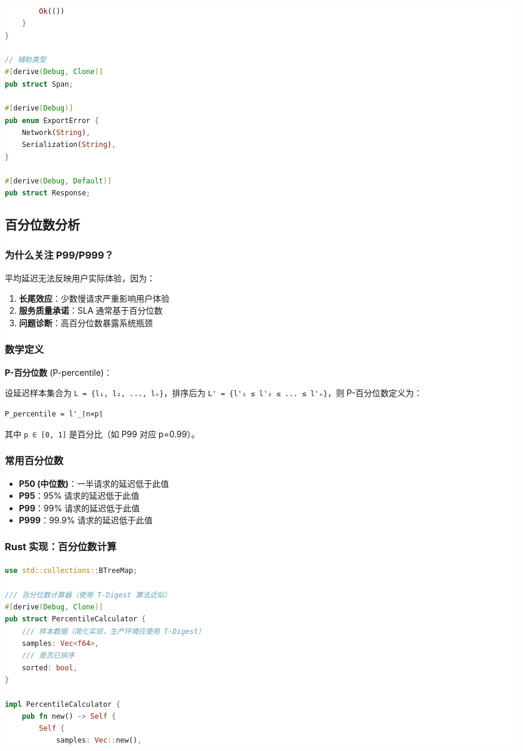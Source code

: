 ```rust
        Ok(())
    }
}

// 辅助类型
#[derive(Debug, Clone)]
pub struct Span;

#[derive(Debug)]
pub enum ExportError {
    Network(String),
    Serialization(String),
}

#[derive(Debug, Default)]
pub struct Response;
```

## 百分位数分析

### 为什么关注 P99/P999？

平均延迟无法反映用户实际体验，因为：

1. **长尾效应**：少数慢请求严重影响用户体验
2. **服务质量承诺**：SLA 通常基于百分位数
3. **问题诊断**：高百分位数暴露系统瓶颈

### 数学定义

**P-百分位数** (P-percentile)：

设延迟样本集合为 `L = {l₁, l₂, ..., lₙ}`，排序后为 `L' = {l'₁ ≤ l'₂ ≤ ... ≤ l'ₙ}`，则 P-百分位数定义为：

```text
P_percentile = l'_⌈n×p⌉
```

其中 `p ∈ [0, 1]` 是百分比（如 P99 对应 p=0.99）。

### 常用百分位数

- **P50 (中位数)**：一半请求的延迟低于此值
- **P95**：95% 请求的延迟低于此值
- **P99**：99% 请求的延迟低于此值
- **P999**：99.9% 请求的延迟低于此值

### Rust 实现：百分位数计算

```rust
use std::collections::BTreeMap;

/// 百分位数计算器（使用 T-Digest 算法近似）
#[derive(Debug, Clone)]
pub struct PercentileCalculator {
    /// 样本数据（简化实现，生产环境应使用 T-Digest）
    samples: Vec<f64>,
    /// 是否已排序
    sorted: bool,
}

impl PercentileCalculator {
    pub fn new() -> Self {
        Self {
            samples: Vec::new(),
```
